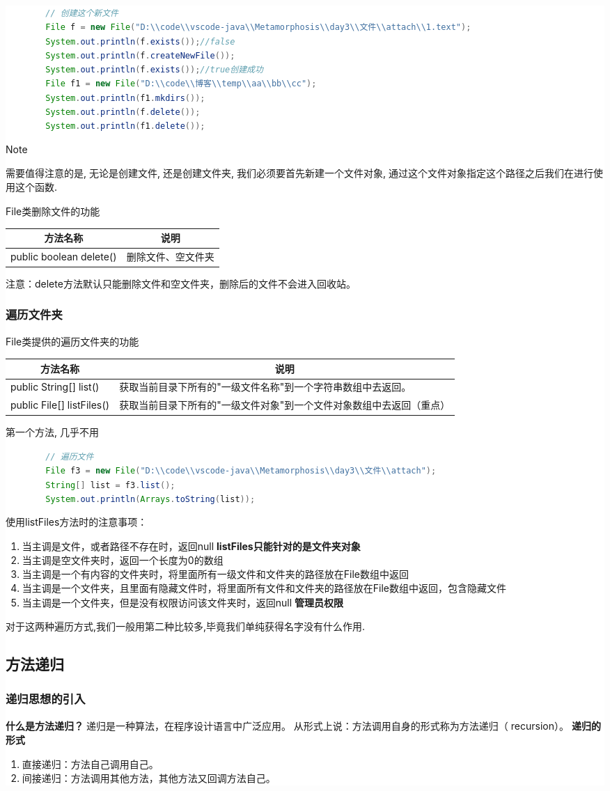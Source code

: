 ```java
	    // 创建这个新文件
        File f = new File("D:\\code\\vscode-java\\Metamorphosis\\day3\\文件\\attach\\1.text");
        System.out.println(f.exists());//false
        System.out.println(f.createNewFile());
        System.out.println(f.exists());//true创建成功
        File f1 = new File("D:\\code\\博客\\temp\\aa\\bb\\cc");
        System.out.println(f1.mkdirs());
        System.out.println(f.delete());
        System.out.println(f1.delete());
```

> [!note] 
> 需要值得注意的是, 无论是创建文件, 还是创建文件夹, 我们必须要首先新建一个文件对象, 通过这个文件对象指定这个路径之后我们在进行使用这个函数.

File类删除文件的功能

| 方法名称| 说明               |
| ----------------------- | ------------------ |
| public boolean delete() | 删除文件、空文件夹 |

注意：delete方法默认只能删除文件和空文件夹，删除后的文件不会进入回收站。

### 遍历文件夹

File类提供的遍历文件夹的功能

| **方法名称**              | **说明**                                                     |
| ------------------------- | ------------------------------------------------------------ |
| public String[] list()    |获取当前目录下所有的"一级文件名称"到一个字符串数组中去返回。 |
| public File[] listFiles() |获取当前目录下所有的"一级文件对象"到一个文件对象数组中去返回（重点） |
第一个方法, 几乎不用
```java
        // 遍历文件
        File f3 = new File("D:\\code\\vscode-java\\Metamorphosis\\day3\\文件\\attach");
        String[] list = f3.list();
        System.out.println(Arrays.toString(list));
```
使用listFiles方法时的注意事项：
1. 当主调是文件，或者路径不存在时，返回null  **listFiles只能针对的是文件夹对象**
2. 当主调是空文件夹时，返回一个长度为0的数组
3. 当主调是一个有内容的文件夹时，将里面所有一级文件和文件夹的路径放在File数组中返回 
4. 当主调是一个文件夹，且里面有隐藏文件时，将里面所有文件和文件夹的路径放在File数组中返回，包含隐藏文件
5. 当主调是一个文件夹，但是没有权限访问该文件夹时，返回null  **管理员权限**

对于这两种遍历方式,我们一般用第二种比较多,毕竟我们单纯获得名字没有什么作用.

## 方法递归

### 递归思想的引入
**什么是方法递归？**
递归是一种算法，在程序设计语言中广泛应用。
从形式上说：方法调用自身的形式称为方法递归（ recursion）。
**递归的形式**
1. 直接递归：方法自己调用自己。
2. 间接递归：方法调用其他方法，其他方法又回调方法自己。
